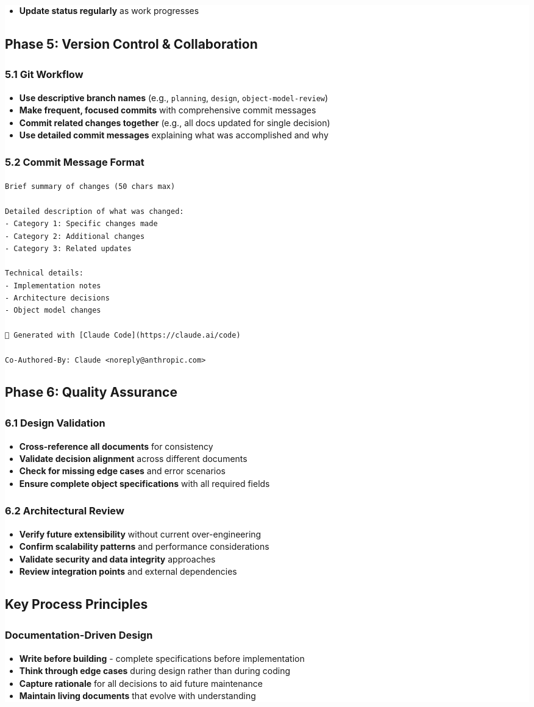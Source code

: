 - **Update status regularly** as work progresses

## Phase 5: Version Control & Collaboration

### 5.1 Git Workflow
- **Use descriptive branch names** (e.g., `planning`, `design`, `object-model-review`)
- **Make frequent, focused commits** with comprehensive commit messages
- **Commit related changes together** (e.g., all docs updated for single decision)
- **Use detailed commit messages** explaining what was accomplished and why

### 5.2 Commit Message Format
```
Brief summary of changes (50 chars max)

Detailed description of what was changed:
- Category 1: Specific changes made
- Category 2: Additional changes
- Category 3: Related updates

Technical details:
- Implementation notes
- Architecture decisions
- Object model changes

🤖 Generated with [Claude Code](https://claude.ai/code)

Co-Authored-By: Claude <noreply@anthropic.com>
```

## Phase 6: Quality Assurance

### 6.1 Design Validation
- **Cross-reference all documents** for consistency
- **Validate decision alignment** across different documents
- **Check for missing edge cases** and error scenarios
- **Ensure complete object specifications** with all required fields

### 6.2 Architectural Review
- **Verify future extensibility** without current over-engineering
- **Confirm scalability patterns** and performance considerations
- **Validate security and data integrity** approaches
- **Review integration points** and external dependencies

## Key Process Principles

### Documentation-Driven Design
- **Write before building** - complete specifications before implementation
- **Think through edge cases** during design rather than during coding
- **Capture rationale** for all decisions to aid future maintenance
- **Maintain living documents** that evolve with understanding
